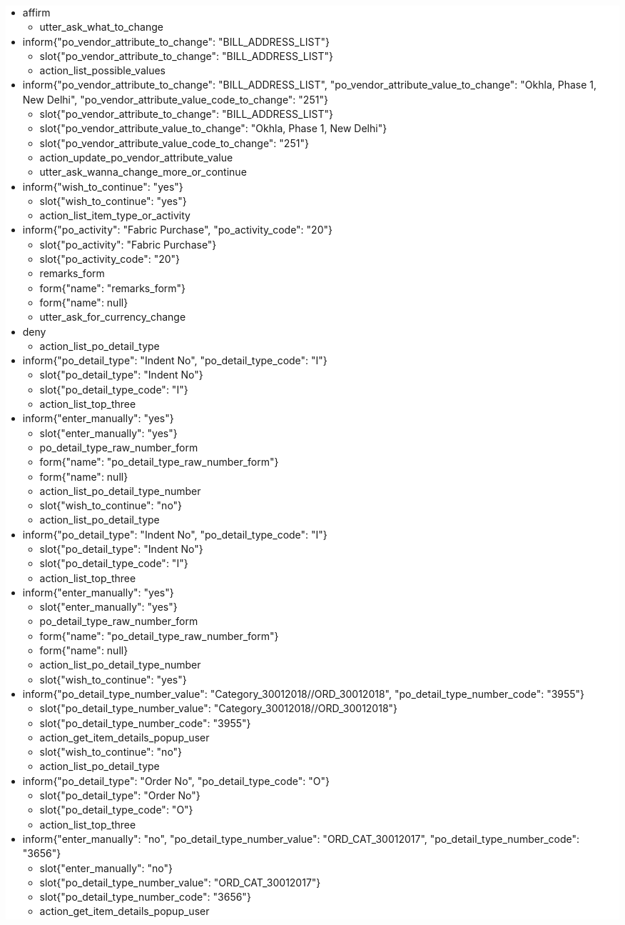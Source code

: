* affirm
    - utter_ask_what_to_change
* inform{"po_vendor_attribute_to_change": "BILL_ADDRESS_LIST"}
    - slot{"po_vendor_attribute_to_change": "BILL_ADDRESS_LIST"}
    - action_list_possible_values
* inform{"po_vendor_attribute_to_change": "BILL_ADDRESS_LIST", "po_vendor_attribute_value_to_change": "Okhla, Phase 1, New Delhi", "po_vendor_attribute_value_code_to_change": "251"}
    - slot{"po_vendor_attribute_to_change": "BILL_ADDRESS_LIST"}
    - slot{"po_vendor_attribute_value_to_change": "Okhla, Phase 1, New Delhi"}
    - slot{"po_vendor_attribute_value_code_to_change": "251"}
    - action_update_po_vendor_attribute_value
    - utter_ask_wanna_change_more_or_continue
* inform{"wish_to_continue": "yes"}
    - slot{"wish_to_continue": "yes"}
    - action_list_item_type_or_activity
* inform{"po_activity": "Fabric Purchase", "po_activity_code": "20"}
    - slot{"po_activity": "Fabric Purchase"}
    - slot{"po_activity_code": "20"}
    - remarks_form
    - form{"name": "remarks_form"}
    - form{"name": null}
    - utter_ask_for_currency_change
* deny
    - action_list_po_detail_type
* inform{"po_detail_type": "Indent No", "po_detail_type_code": "I"}
    - slot{"po_detail_type": "Indent No"}
    - slot{"po_detail_type_code": "I"}
    - action_list_top_three
* inform{"enter_manually": "yes"}
    - slot{"enter_manually": "yes"}
    - po_detail_type_raw_number_form
    - form{"name": "po_detail_type_raw_number_form"}
    - form{"name": null}
    - action_list_po_detail_type_number
    - slot{"wish_to_continue": "no"}
    - action_list_po_detail_type
* inform{"po_detail_type": "Indent No", "po_detail_type_code": "I"}
    - slot{"po_detail_type": "Indent No"}
    - slot{"po_detail_type_code": "I"}
    - action_list_top_three
* inform{"enter_manually": "yes"}
    - slot{"enter_manually": "yes"}
    - po_detail_type_raw_number_form
    - form{"name": "po_detail_type_raw_number_form"}
    - form{"name": null}
    - action_list_po_detail_type_number
    - slot{"wish_to_continue": "yes"}
* inform{"po_detail_type_number_value": "Category_30012018//ORD_30012018", "po_detail_type_number_code": "3955"}
    - slot{"po_detail_type_number_value": "Category_30012018//ORD_30012018"}
    - slot{"po_detail_type_number_code": "3955"}
    - action_get_item_details_popup_user
    - slot{"wish_to_continue": "no"}
    - action_list_po_detail_type
* inform{"po_detail_type": "Order No", "po_detail_type_code": "O"}
    - slot{"po_detail_type": "Order No"}
    - slot{"po_detail_type_code": "O"}
    - action_list_top_three
* inform{"enter_manually": "no", "po_detail_type_number_value": "ORD_CAT_30012017", "po_detail_type_number_code": "3656"}
    - slot{"enter_manually": "no"}
    - slot{"po_detail_type_number_value": "ORD_CAT_30012017"}
    - slot{"po_detail_type_number_code": "3656"}
    - action_get_item_details_popup_user